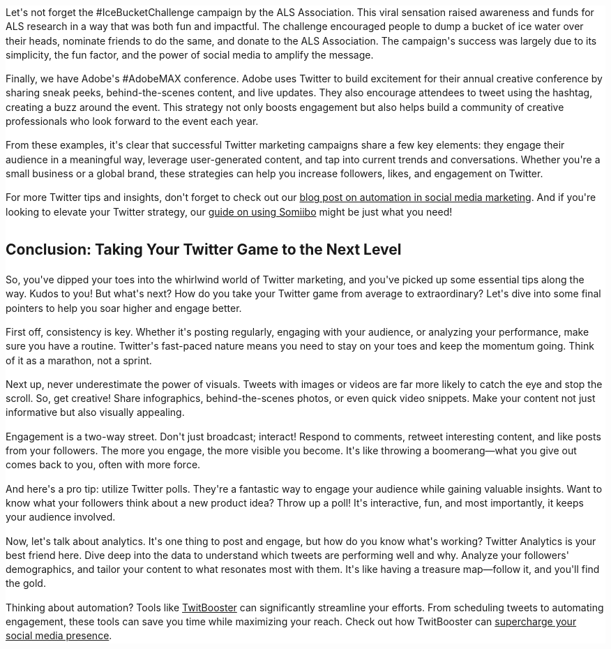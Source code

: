 Let's not forget the #IceBucketChallenge campaign by the ALS Association. This viral sensation raised awareness and funds for ALS research in a way that was both fun and impactful. The challenge encouraged people to dump a bucket of ice water over their heads, nominate friends to do the same, and donate to the ALS Association. The campaign's success was largely due to its simplicity, the fun factor, and the power of social media to amplify the message.

Finally, we have Adobe's #AdobeMAX conference. Adobe uses Twitter to build excitement for their annual creative conference by sharing sneak peeks, behind-the-scenes content, and live updates. They also encourage attendees to tweet using the hashtag, creating a buzz around the event. This strategy not only boosts engagement but also helps build a community of creative professionals who look forward to the event each year.

From these examples, it's clear that successful Twitter marketing campaigns share a few key elements: they engage their audience in a meaningful way, leverage user-generated content, and tap into current trends and conversations. Whether you're a small business or a global brand, these strategies can help you increase followers, likes, and engagement on Twitter.

For more Twitter tips and insights, don't forget to check out our [blog post on automation in social media marketing](https://twitbooster.com/blog/exploring-the-benefits-of-automation-in-modern-social-media-marketing). And if you're looking to elevate your Twitter strategy, our [guide on using Somiibo](https://twitbooster.com/blog/automation-in-social-media-elevate-your-twitter-strategy-with-somiibo) might be just what you need!

## Conclusion: Taking Your Twitter Game to the Next Level

So, you've dipped your toes into the whirlwind world of Twitter marketing, and you've picked up some essential tips along the way. Kudos to you! But what's next? How do you take your Twitter game from average to extraordinary? Let's dive into some final pointers to help you soar higher and engage better.

First off, consistency is key. Whether it's posting regularly, engaging with your audience, or analyzing your performance, make sure you have a routine. Twitter's fast-paced nature means you need to stay on your toes and keep the momentum going. Think of it as a marathon, not a sprint.

Next up, never underestimate the power of visuals. Tweets with images or videos are far more likely to catch the eye and stop the scroll. So, get creative! Share infographics, behind-the-scenes photos, or even quick video snippets. Make your content not just informative but also visually appealing.

Engagement is a two-way street. Don't just broadcast; interact! Respond to comments, retweet interesting content, and like posts from your followers. The more you engage, the more visible you become. It's like throwing a boomerang—what you give out comes back to you, often with more force.

And here's a pro tip: utilize Twitter polls. They're a fantastic way to engage your audience while gaining valuable insights. Want to know what your followers think about a new product idea? Throw up a poll! It's interactive, fun, and most importantly, it keeps your audience involved.



Now, let's talk about analytics. It's one thing to post and engage, but how do you know what's working? Twitter Analytics is your best friend here. Dive deep into the data to understand which tweets are performing well and why. Analyze your followers' demographics, and tailor your content to what resonates most with them. It's like having a treasure map—follow it, and you'll find the gold.

Thinking about automation? Tools like [TwitBooster](https://twitbooster.com/blog/harness-the-power-of-social-media-automation-how-twitbooster-drives-tiktok-success) can significantly streamline your efforts. From scheduling tweets to automating engagement, these tools can save you time while maximizing your reach. Check out how TwitBooster can [supercharge your social media presence](https://twitbooster.com/blog/the-benefits-of-using-social-media-bots-for-growing-your-online-presence).
